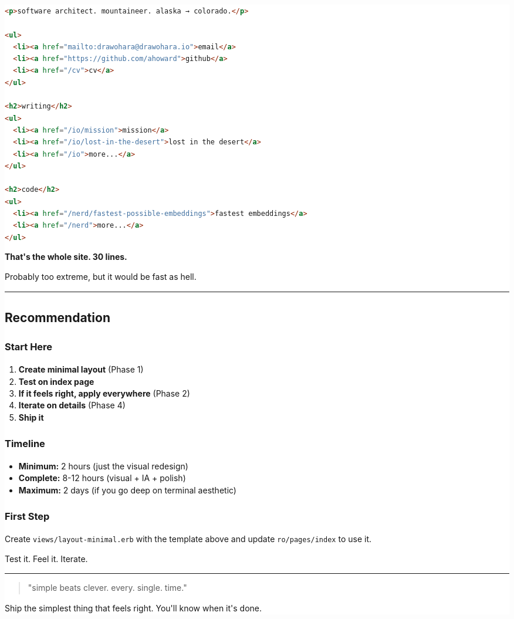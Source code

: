 ```html
<p>software architect. mountaineer. alaska → colorado.</p>

<ul>
  <li><a href="mailto:drawohara@drawohara.io">email</a>
  <li><a href="https://github.com/ahoward">github</a>
  <li><a href="/cv">cv</a>
</ul>

<h2>writing</h2>
<ul>
  <li><a href="/io/mission">mission</a>
  <li><a href="/io/lost-in-the-desert">lost in the desert</a>
  <li><a href="/io">more...</a>
</ul>

<h2>code</h2>
<ul>
  <li><a href="/nerd/fastest-possible-embeddings">fastest embeddings</a>
  <li><a href="/nerd">more...</a>
</ul>
```

**That's the whole site. 30 lines.**

Probably too extreme, but it would be fast as hell.

---

## Recommendation

### Start Here

1. **Create minimal layout** (Phase 1)
2. **Test on index page**
3. **If it feels right, apply everywhere** (Phase 2)
4. **Iterate on details** (Phase 4)
5. **Ship it**

### Timeline

- **Minimum:** 2 hours (just the visual redesign)
- **Complete:** 8-12 hours (visual + IA + polish)
- **Maximum:** 2 days (if you go deep on terminal aesthetic)

### First Step

Create `views/layout-minimal.erb` with the template above and update `ro/pages/index` to use it.

Test it. Feel it. Iterate.

---

> "simple beats clever. every. single. time."

Ship the simplest thing that feels right. You'll know when it's done.
